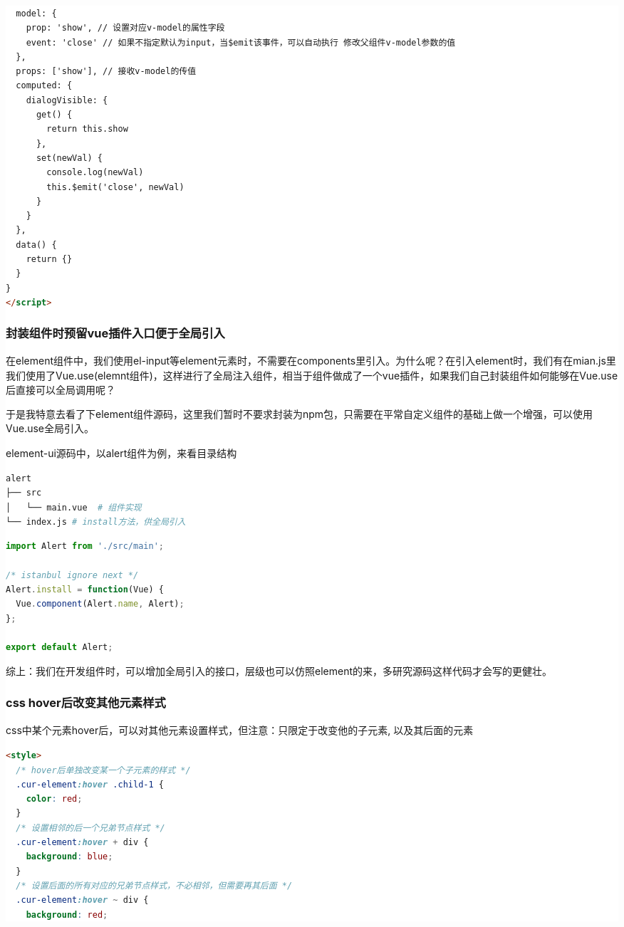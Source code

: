 ```html
  model: {
    prop: 'show', // 设置对应v-model的属性字段
    event: 'close' // 如果不指定默认为input，当$emit该事件，可以自动执行 修改父组件v-model参数的值
  },
  props: ['show'], // 接收v-model的传值
  computed: {
    dialogVisible: {
      get() {
        return this.show
      },
      set(newVal) {
        console.log(newVal)
        this.$emit('close', newVal)
      }
    }
  },
  data() {
    return {}
  }
}
</script>
```

### 封装组件时预留vue插件入口便于全局引入
在element组件中，我们使用el-input等element元素时，不需要在components里引入。为什么呢？在引入element时，我们有在mian.js里我们使用了Vue.use(elemnt组件)，这样进行了全局注入组件，相当于组件做成了一个vue插件，如果我们自己封装组件如何能够在Vue.use后直接可以全局调用呢？

于是我特意去看了下element组件源码，这里我们暂时不要求封装为npm包，只需要在平常自定义组件的基础上做一个增强，可以使用Vue.use全局引入。

element-ui源码中，以alert组件为例，来看目录结构
```bash
alert
├── src
│   └── main.vue  # 组件实现
└── index.js # install方法，供全局引入
```
```js
import Alert from './src/main';

/* istanbul ignore next */
Alert.install = function(Vue) {
  Vue.component(Alert.name, Alert);
};

export default Alert;
```

综上：我们在开发组件时，可以增加全局引入的接口，层级也可以仿照element的来，多研究源码这样代码才会写的更健壮。


### css hover后改变其他元素样式
css中某个元素hover后，可以对其他元素设置样式，但注意：只限定于改变他的子元素, 以及其后面的元素
```html
<style>
  /* hover后单独改变某一个子元素的样式 */
  .cur-element:hover .child-1 {
    color: red;
  }
  /* 设置相邻的后一个兄弟节点样式 */
  .cur-element:hover + div {
    background: blue;
  }
  /* 设置后面的所有对应的兄弟节点样式，不必相邻，但需要再其后面 */
  .cur-element:hover ~ div {
    background: red;
```

[1]: http://baidu.com "baidu"
[2]: http://qq.com "qq"
[1]: http://baidu.com "baidu"
[2]: http://qq.com "qq"